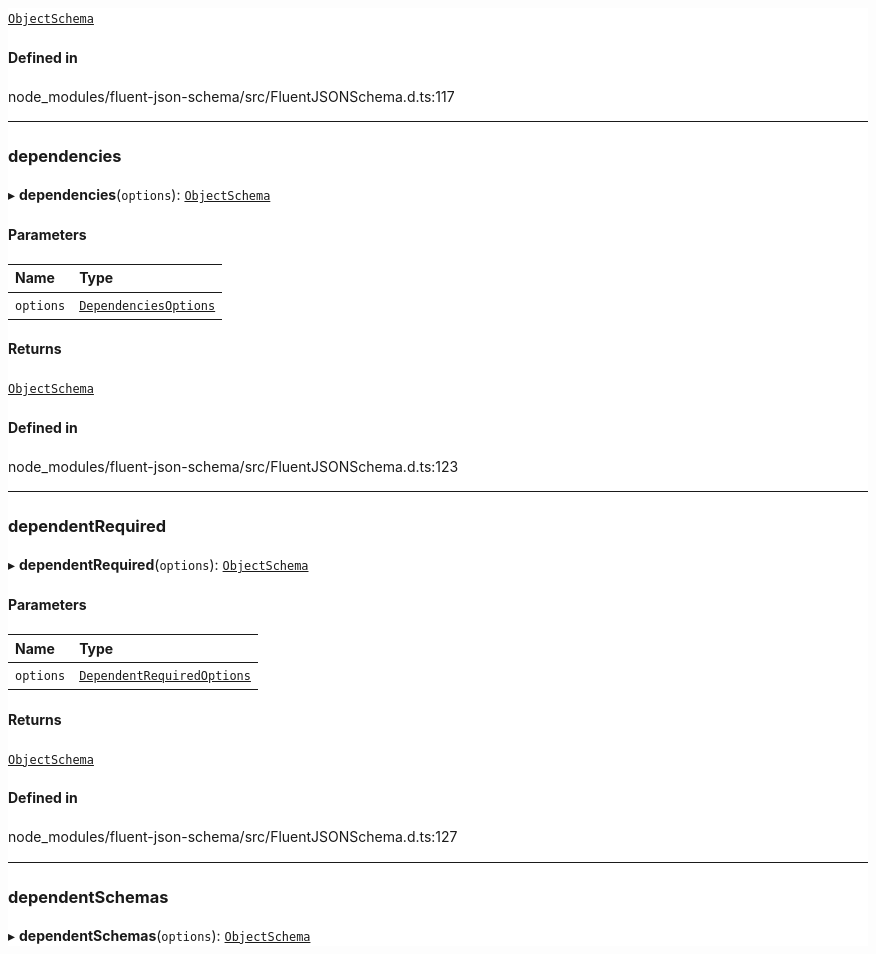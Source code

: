 [`ObjectSchema`](../wiki/@lotusengine.sdk.%3Cinternal%3E.ObjectSchema)

#### Defined in

node_modules/fluent-json-schema/src/FluentJSONSchema.d.ts:117

___

### dependencies

▸ **dependencies**(`options`): [`ObjectSchema`](../wiki/@lotusengine.sdk.%3Cinternal%3E.ObjectSchema)

#### Parameters

| Name | Type |
| :------ | :------ |
| `options` | [`DependenciesOptions`](../wiki/@lotusengine.sdk.%3Cinternal%3E.DependenciesOptions) |

#### Returns

[`ObjectSchema`](../wiki/@lotusengine.sdk.%3Cinternal%3E.ObjectSchema)

#### Defined in

node_modules/fluent-json-schema/src/FluentJSONSchema.d.ts:123

___

### dependentRequired

▸ **dependentRequired**(`options`): [`ObjectSchema`](../wiki/@lotusengine.sdk.%3Cinternal%3E.ObjectSchema)

#### Parameters

| Name | Type |
| :------ | :------ |
| `options` | [`DependentRequiredOptions`](../wiki/@lotusengine.sdk.%3Cinternal%3E.DependentRequiredOptions) |

#### Returns

[`ObjectSchema`](../wiki/@lotusengine.sdk.%3Cinternal%3E.ObjectSchema)

#### Defined in

node_modules/fluent-json-schema/src/FluentJSONSchema.d.ts:127

___

### dependentSchemas

▸ **dependentSchemas**(`options`): [`ObjectSchema`](../wiki/@lotusengine.sdk.%3Cinternal%3E.ObjectSchema)
